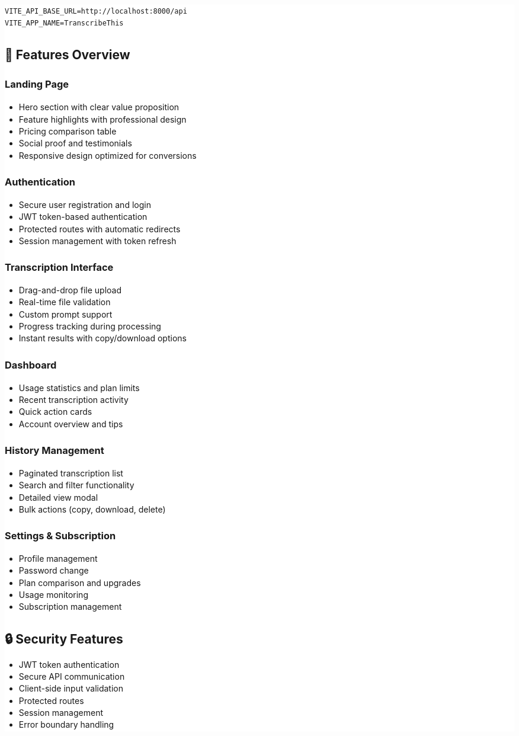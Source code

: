 ```env
VITE_API_BASE_URL=http://localhost:8000/api
VITE_APP_NAME=TranscribeThis
```

## 📱 Features Overview

### Landing Page
- Hero section with clear value proposition
- Feature highlights with professional design
- Pricing comparison table
- Social proof and testimonials
- Responsive design optimized for conversions

### Authentication
- Secure user registration and login
- JWT token-based authentication
- Protected routes with automatic redirects
- Session management with token refresh

### Transcription Interface
- Drag-and-drop file upload
- Real-time file validation
- Custom prompt support
- Progress tracking during processing
- Instant results with copy/download options

### Dashboard
- Usage statistics and plan limits
- Recent transcription activity
- Quick action cards
- Account overview and tips

### History Management
- Paginated transcription list
- Search and filter functionality
- Detailed view modal
- Bulk actions (copy, download, delete)

### Settings & Subscription
- Profile management
- Password change
- Plan comparison and upgrades
- Usage monitoring
- Subscription management

## 🔒 Security Features

- JWT token authentication
- Secure API communication
- Client-side input validation
- Protected routes
- Session management
- Error boundary handling
